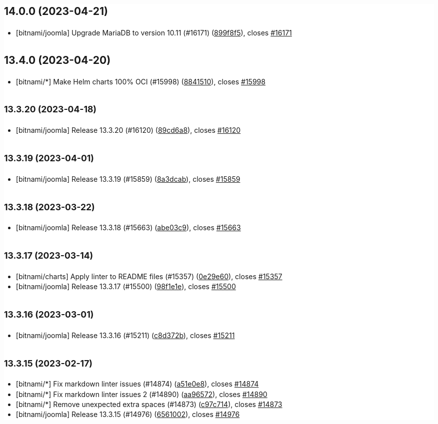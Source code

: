 ## 14.0.0 (2023-04-21)

* [bitnami/joomla] Upgrade MariaDB to version 10.11 (#16171) ([899f8f5](https://github.com/bitnami/charts/commit/899f8f59608fcba4623e67d0c892ae432d7a5cf7)), closes [#16171](https://github.com/bitnami/charts/issues/16171)

## 13.4.0 (2023-04-20)

* [bitnami/*] Make Helm charts 100% OCI (#15998) ([8841510](https://github.com/bitnami/charts/commit/884151035efcbf2e1b3206e7def85511073fb57d)), closes [#15998](https://github.com/bitnami/charts/issues/15998)

## <small>13.3.20 (2023-04-18)</small>

* [bitnami/joomla] Release 13.3.20 (#16120) ([89cd6a8](https://github.com/bitnami/charts/commit/89cd6a80a5ff7498d56b4398641b7751ae8aee30)), closes [#16120](https://github.com/bitnami/charts/issues/16120)

## <small>13.3.19 (2023-04-01)</small>

* [bitnami/joomla] Release 13.3.19 (#15859) ([8a3dcab](https://github.com/bitnami/charts/commit/8a3dcab98d14885392dc2594a33de27e480174c8)), closes [#15859](https://github.com/bitnami/charts/issues/15859)

## <small>13.3.18 (2023-03-22)</small>

* [bitnami/joomla] Release 13.3.18 (#15663) ([abe03c9](https://github.com/bitnami/charts/commit/abe03c97b34e43c43376570551f9ef7114dc89b4)), closes [#15663](https://github.com/bitnami/charts/issues/15663)

## <small>13.3.17 (2023-03-14)</small>

* [bitnami/charts] Apply linter to README files (#15357) ([0e29e60](https://github.com/bitnami/charts/commit/0e29e600d3adc8b1b46e506eccb3decfab3b4e63)), closes [#15357](https://github.com/bitnami/charts/issues/15357)
* [bitnami/joomla] Release 13.3.17 (#15500) ([98f1e1e](https://github.com/bitnami/charts/commit/98f1e1e2acb12b7765abd2769dd8ba8acc4de4b0)), closes [#15500](https://github.com/bitnami/charts/issues/15500)

## <small>13.3.16 (2023-03-01)</small>

* [bitnami/joomla] Release 13.3.16 (#15211) ([c8d372b](https://github.com/bitnami/charts/commit/c8d372bac4da2339b9d501bb0004484634da016b)), closes [#15211](https://github.com/bitnami/charts/issues/15211)

## <small>13.3.15 (2023-02-17)</small>

* [bitnami/*] Fix markdown linter issues (#14874) ([a51e0e8](https://github.com/bitnami/charts/commit/a51e0e8d35495b907f3e70dd2f8e7c3bcbf4166a)), closes [#14874](https://github.com/bitnami/charts/issues/14874)
* [bitnami/*] Fix markdown linter issues 2 (#14890) ([aa96572](https://github.com/bitnami/charts/commit/aa9657237ee8df4a46db0d7fdf8a23230dd6902a)), closes [#14890](https://github.com/bitnami/charts/issues/14890)
* [bitnami/*] Remove unexpected extra spaces (#14873) ([c97c714](https://github.com/bitnami/charts/commit/c97c714887380d47eae7bfeff316bf01595ecd1d)), closes [#14873](https://github.com/bitnami/charts/issues/14873)
* [bitnami/joomla] Release 13.3.15 (#14976) ([6561002](https://github.com/bitnami/charts/commit/6561002a78de32b83aa6c8b944df7721aa1eac7f)), closes [#14976](https://github.com/bitnami/charts/issues/14976)
